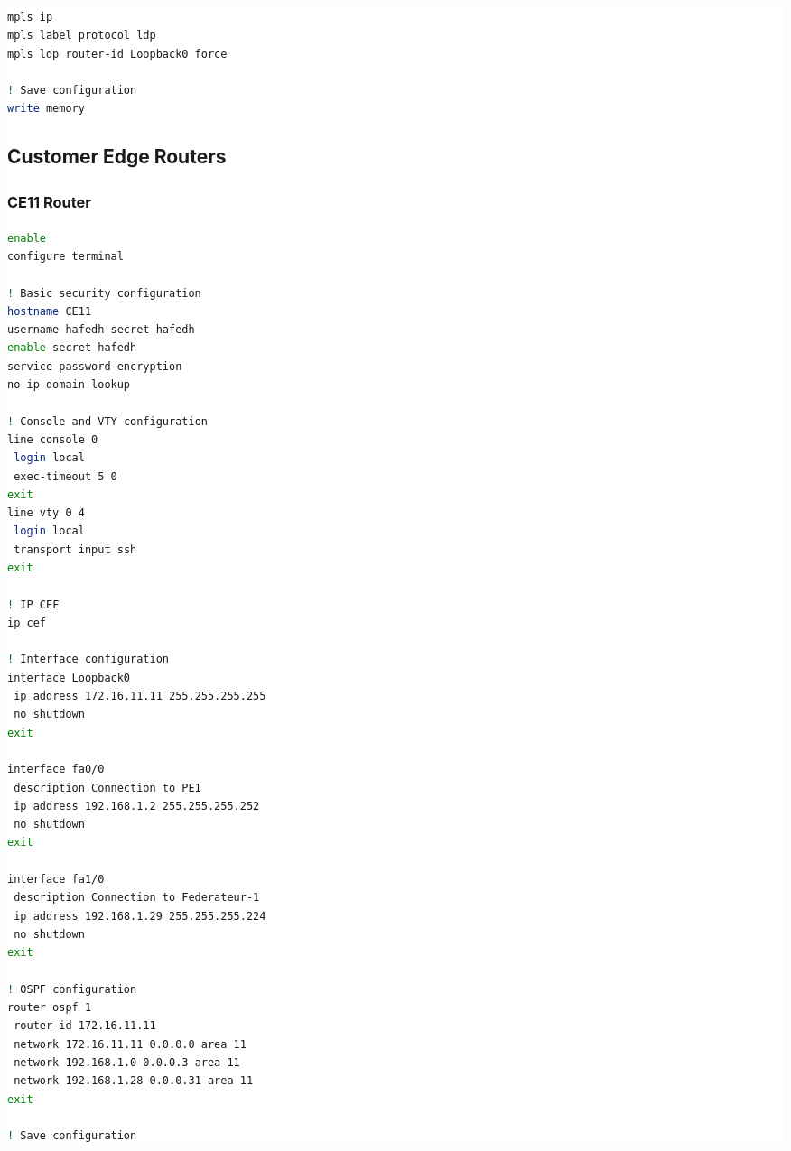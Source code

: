 ```bash
mpls ip
mpls label protocol ldp
mpls ldp router-id Loopback0 force

! Save configuration
write memory
```

## Customer Edge Routers

### CE11 Router

```bash
enable
configure terminal

! Basic security configuration
hostname CE11
username hafedh secret hafedh
enable secret hafedh
service password-encryption
no ip domain-lookup

! Console and VTY configuration
line console 0
 login local
 exec-timeout 5 0
exit
line vty 0 4
 login local
 transport input ssh
exit

! IP CEF
ip cef

! Interface configuration
interface Loopback0
 ip address 172.16.11.11 255.255.255.255
 no shutdown
exit

interface fa0/0
 description Connection to PE1
 ip address 192.168.1.2 255.255.255.252
 no shutdown
exit

interface fa1/0
 description Connection to Federateur-1
 ip address 192.168.1.29 255.255.255.224
 no shutdown
exit

! OSPF configuration
router ospf 1
 router-id 172.16.11.11
 network 172.16.11.11 0.0.0.0 area 11
 network 192.168.1.0 0.0.0.3 area 11
 network 192.168.1.28 0.0.0.31 area 11
exit

! Save configuration
```